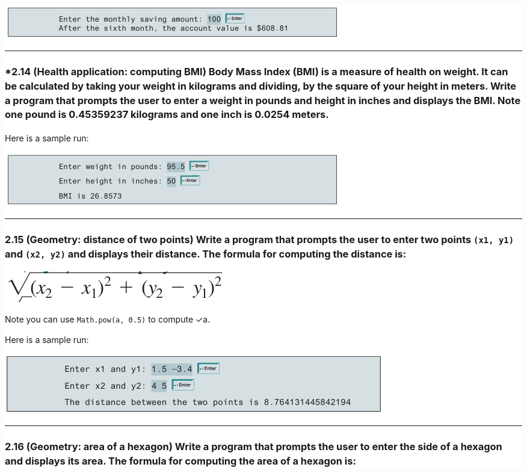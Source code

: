![alt text](./images/image-18.png)

---

###  *2.14 (Health application: computing BMI) Body Mass Index (BMI) is a measure of health on weight. It can be calculated by taking your weight in kilograms and dividing, by the square of your height in meters. Write a program that prompts the user to enter a weight in pounds and height in inches and displays the BMI. Note one pound is 0.45359237 kilograms and one inch is 0.0254 meters. 

Here is a sample run:

![alt text](./images/image-19.png)

---

###  2.15 (Geometry: distance of two points) Write a program that prompts the user to enter two points ``(x1, y1)`` and ``(x2, y2)`` and displays their distance. The formula for computing the distance is:

![alt text](./images/image-20.png)

Note you can use ``Math.pow(a, 0.5)`` to compute ✓a.

Here is a sample run:

![alt text](./images/image-21.png)

----

###  2.16 (Geometry: area of a hexagon) Write a program that prompts the user to enter the side of a hexagon and displays its area. The formula for computing the area of a hexagon is:
